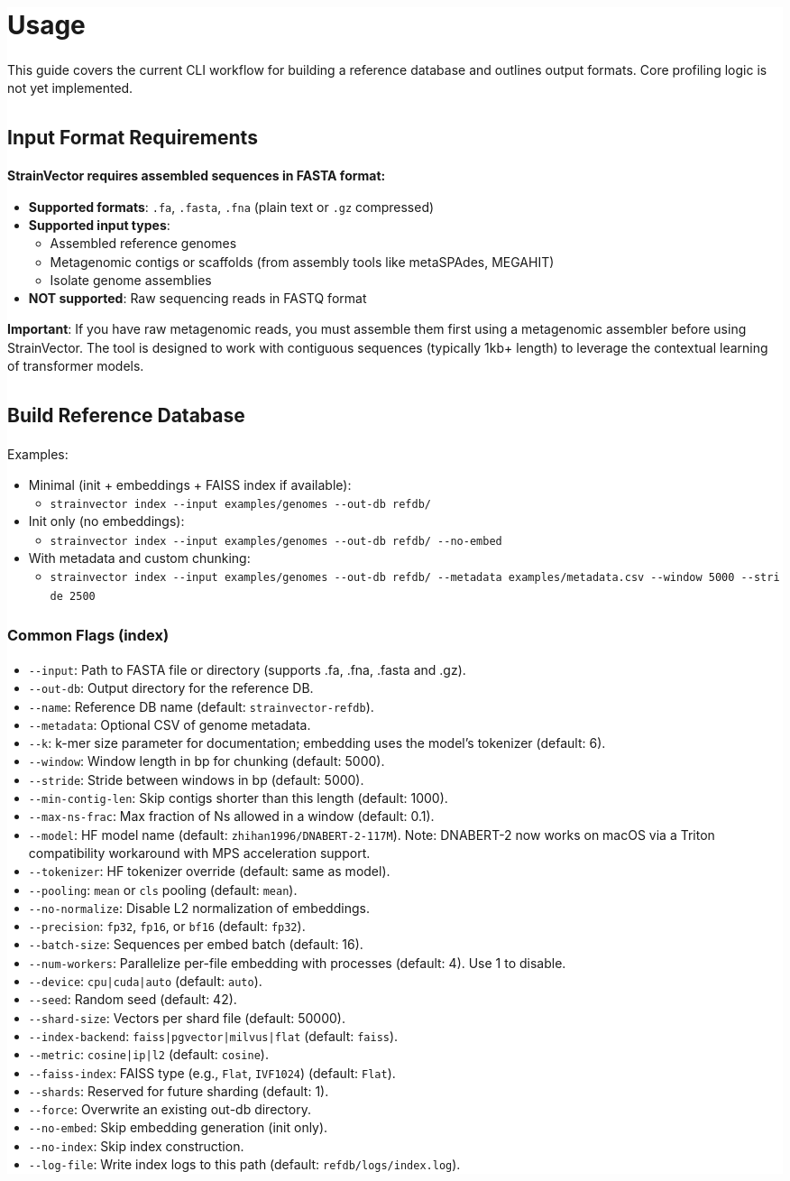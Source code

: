 # Usage

This guide covers the current CLI workflow for building a reference database and outlines output formats. Core profiling logic is not yet implemented.

## Input Format Requirements

**StrainVector requires assembled sequences in FASTA format:**

- **Supported formats**: `.fa`, `.fasta`, `.fna` (plain text or `.gz` compressed)
- **Supported input types**:
  - Assembled reference genomes
  - Metagenomic contigs or scaffolds (from assembly tools like metaSPAdes, MEGAHIT)
  - Isolate genome assemblies
- **NOT supported**: Raw sequencing reads in FASTQ format

**Important**: If you have raw metagenomic reads, you must assemble them first using a metagenomic assembler before using StrainVector. The tool is designed to work with contiguous sequences (typically 1kb+ length) to leverage the contextual learning of transformer models.

## Build Reference Database

Examples:
- Minimal (init + embeddings + FAISS index if available):
  - `strainvector index --input examples/genomes --out-db refdb/`
- Init only (no embeddings):
  - `strainvector index --input examples/genomes --out-db refdb/ --no-embed`
- With metadata and custom chunking:
  - `strainvector index --input examples/genomes --out-db refdb/ --metadata examples/metadata.csv --window 5000 --stride 2500`

### Common Flags (index)
- `--input`: Path to FASTA file or directory (supports .fa, .fna, .fasta and .gz).
- `--out-db`: Output directory for the reference DB.
- `--name`: Reference DB name (default: `strainvector-refdb`).
- `--metadata`: Optional CSV of genome metadata.
- `--k`: k-mer size parameter for documentation; embedding uses the model’s tokenizer (default: 6).
- `--window`: Window length in bp for chunking (default: 5000).
- `--stride`: Stride between windows in bp (default: 5000).
- `--min-contig-len`: Skip contigs shorter than this length (default: 1000).
- `--max-ns-frac`: Max fraction of Ns allowed in a window (default: 0.1).
- `--model`: HF model name (default: `zhihan1996/DNABERT-2-117M`). Note: DNABERT-2 now works on macOS via a Triton compatibility workaround with MPS acceleration support.
- `--tokenizer`: HF tokenizer override (default: same as model).
- `--pooling`: `mean` or `cls` pooling (default: `mean`).
- `--no-normalize`: Disable L2 normalization of embeddings.
- `--precision`: `fp32`, `fp16`, or `bf16` (default: `fp32`).
- `--batch-size`: Sequences per embed batch (default: 16).
- `--num-workers`: Parallelize per-file embedding with processes (default: 4). Use 1 to disable.
- `--device`: `cpu|cuda|auto` (default: `auto`).
- `--seed`: Random seed (default: 42).
- `--shard-size`: Vectors per shard file (default: 50000).
- `--index-backend`: `faiss|pgvector|milvus|flat` (default: `faiss`).
- `--metric`: `cosine|ip|l2` (default: `cosine`).
- `--faiss-index`: FAISS type (e.g., `Flat`, `IVF1024`) (default: `Flat`).
- `--shards`: Reserved for future sharding (default: 1).
- `--force`: Overwrite an existing out-db directory.
- `--no-embed`: Skip embedding generation (init only).
- `--no-index`: Skip index construction.
- `--log-file`: Write index logs to this path (default: `refdb/logs/index.log`).
